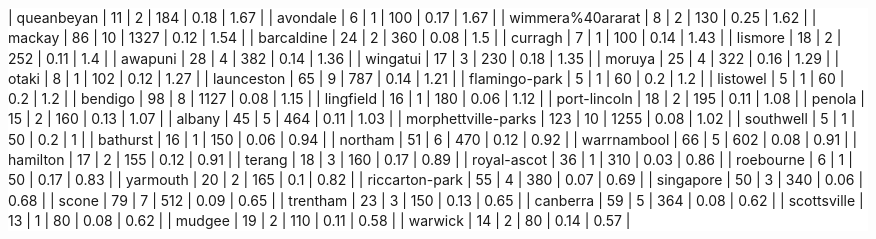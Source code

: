 | queanbeyan                 |     11 |      2 |      184 | 0.18 |  1.67 |
| avondale                   |      6 |      1 |      100 | 0.17 |  1.67 |
| wimmera%40ararat           |      8 |      2 |      130 | 0.25 |  1.62 |
| mackay                     |     86 |     10 |     1327 | 0.12 |  1.54 |
| barcaldine                 |     24 |      2 |      360 | 0.08 |  1.5  |
| curragh                    |      7 |      1 |      100 | 0.14 |  1.43 |
| lismore                    |     18 |      2 |      252 | 0.11 |  1.4  |
| awapuni                    |     28 |      4 |      382 | 0.14 |  1.36 |
| wingatui                   |     17 |      3 |      230 | 0.18 |  1.35 |
| moruya                     |     25 |      4 |      322 | 0.16 |  1.29 |
| otaki                      |      8 |      1 |      102 | 0.12 |  1.27 |
| launceston                 |     65 |      9 |      787 | 0.14 |  1.21 |
| flamingo-park              |      5 |      1 |       60 | 0.2  |  1.2  |
| listowel                   |      5 |      1 |       60 | 0.2  |  1.2  |
| bendigo                    |     98 |      8 |     1127 | 0.08 |  1.15 |
| lingfield                  |     16 |      1 |      180 | 0.06 |  1.12 |
| port-lincoln               |     18 |      2 |      195 | 0.11 |  1.08 |
| penola                     |     15 |      2 |      160 | 0.13 |  1.07 |
| albany                     |     45 |      5 |      464 | 0.11 |  1.03 |
| morphettville-parks        |    123 |     10 |     1255 | 0.08 |  1.02 |
| southwell                  |      5 |      1 |       50 | 0.2  |  1    |
| bathurst                   |     16 |      1 |      150 | 0.06 |  0.94 |
| northam                    |     51 |      6 |      470 | 0.12 |  0.92 |
| warrnambool                |     66 |      5 |      602 | 0.08 |  0.91 |
| hamilton                   |     17 |      2 |      155 | 0.12 |  0.91 |
| terang                     |     18 |      3 |      160 | 0.17 |  0.89 |
| royal-ascot                |     36 |      1 |      310 | 0.03 |  0.86 |
| roebourne                  |      6 |      1 |       50 | 0.17 |  0.83 |
| yarmouth                   |     20 |      2 |      165 | 0.1  |  0.82 |
| riccarton-park             |     55 |      4 |      380 | 0.07 |  0.69 |
| singapore                  |     50 |      3 |      340 | 0.06 |  0.68 |
| scone                      |     79 |      7 |      512 | 0.09 |  0.65 |
| trentham                   |     23 |      3 |      150 | 0.13 |  0.65 |
| canberra                   |     59 |      5 |      364 | 0.08 |  0.62 |
| scottsville                |     13 |      1 |       80 | 0.08 |  0.62 |
| mudgee                     |     19 |      2 |      110 | 0.11 |  0.58 |
| warwick                    |     14 |      2 |       80 | 0.14 |  0.57 |
